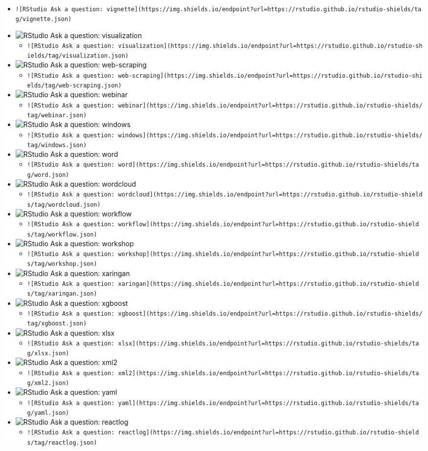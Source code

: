   - `![RStudio Ask a question: vignette](https://img.shields.io/endpoint?url=https://rstudio.github.io/rstudio-shields/tag/vignette.json)`
* ![RStudio Ask a question: visualization](https://img.shields.io/endpoint?url=https://rstudio.github.io/rstudio-shields/tag/visualization.json)
  - `![RStudio Ask a question: visualization](https://img.shields.io/endpoint?url=https://rstudio.github.io/rstudio-shields/tag/visualization.json)`
* ![RStudio Ask a question: web-scraping](https://img.shields.io/endpoint?url=https://rstudio.github.io/rstudio-shields/tag/web-scraping.json)
  - `![RStudio Ask a question: web-scraping](https://img.shields.io/endpoint?url=https://rstudio.github.io/rstudio-shields/tag/web-scraping.json)`
* ![RStudio Ask a question: webinar](https://img.shields.io/endpoint?url=https://rstudio.github.io/rstudio-shields/tag/webinar.json)
  - `![RStudio Ask a question: webinar](https://img.shields.io/endpoint?url=https://rstudio.github.io/rstudio-shields/tag/webinar.json)`
* ![RStudio Ask a question: windows](https://img.shields.io/endpoint?url=https://rstudio.github.io/rstudio-shields/tag/windows.json)
  - `![RStudio Ask a question: windows](https://img.shields.io/endpoint?url=https://rstudio.github.io/rstudio-shields/tag/windows.json)`
* ![RStudio Ask a question: word](https://img.shields.io/endpoint?url=https://rstudio.github.io/rstudio-shields/tag/word.json)
  - `![RStudio Ask a question: word](https://img.shields.io/endpoint?url=https://rstudio.github.io/rstudio-shields/tag/word.json)`
* ![RStudio Ask a question: wordcloud](https://img.shields.io/endpoint?url=https://rstudio.github.io/rstudio-shields/tag/wordcloud.json)
  - `![RStudio Ask a question: wordcloud](https://img.shields.io/endpoint?url=https://rstudio.github.io/rstudio-shields/tag/wordcloud.json)`
* ![RStudio Ask a question: workflow](https://img.shields.io/endpoint?url=https://rstudio.github.io/rstudio-shields/tag/workflow.json)
  - `![RStudio Ask a question: workflow](https://img.shields.io/endpoint?url=https://rstudio.github.io/rstudio-shields/tag/workflow.json)`
* ![RStudio Ask a question: workshop](https://img.shields.io/endpoint?url=https://rstudio.github.io/rstudio-shields/tag/workshop.json)
  - `![RStudio Ask a question: workshop](https://img.shields.io/endpoint?url=https://rstudio.github.io/rstudio-shields/tag/workshop.json)`
* ![RStudio Ask a question: xaringan](https://img.shields.io/endpoint?url=https://rstudio.github.io/rstudio-shields/tag/xaringan.json)
  - `![RStudio Ask a question: xaringan](https://img.shields.io/endpoint?url=https://rstudio.github.io/rstudio-shields/tag/xaringan.json)`
* ![RStudio Ask a question: xgboost](https://img.shields.io/endpoint?url=https://rstudio.github.io/rstudio-shields/tag/xgboost.json)
  - `![RStudio Ask a question: xgboost](https://img.shields.io/endpoint?url=https://rstudio.github.io/rstudio-shields/tag/xgboost.json)`
* ![RStudio Ask a question: xlsx](https://img.shields.io/endpoint?url=https://rstudio.github.io/rstudio-shields/tag/xlsx.json)
  - `![RStudio Ask a question: xlsx](https://img.shields.io/endpoint?url=https://rstudio.github.io/rstudio-shields/tag/xlsx.json)`
* ![RStudio Ask a question: xml2](https://img.shields.io/endpoint?url=https://rstudio.github.io/rstudio-shields/tag/xml2.json)
  - `![RStudio Ask a question: xml2](https://img.shields.io/endpoint?url=https://rstudio.github.io/rstudio-shields/tag/xml2.json)`
* ![RStudio Ask a question: yaml](https://img.shields.io/endpoint?url=https://rstudio.github.io/rstudio-shields/tag/yaml.json)
  - `![RStudio Ask a question: yaml](https://img.shields.io/endpoint?url=https://rstudio.github.io/rstudio-shields/tag/yaml.json)`
* ![RStudio Ask a question: reactlog](https://img.shields.io/endpoint?url=https://rstudio.github.io/rstudio-shields/tag/reactlog.json)
  - `![RStudio Ask a question: reactlog](https://img.shields.io/endpoint?url=https://rstudio.github.io/rstudio-shields/tag/reactlog.json)` 
